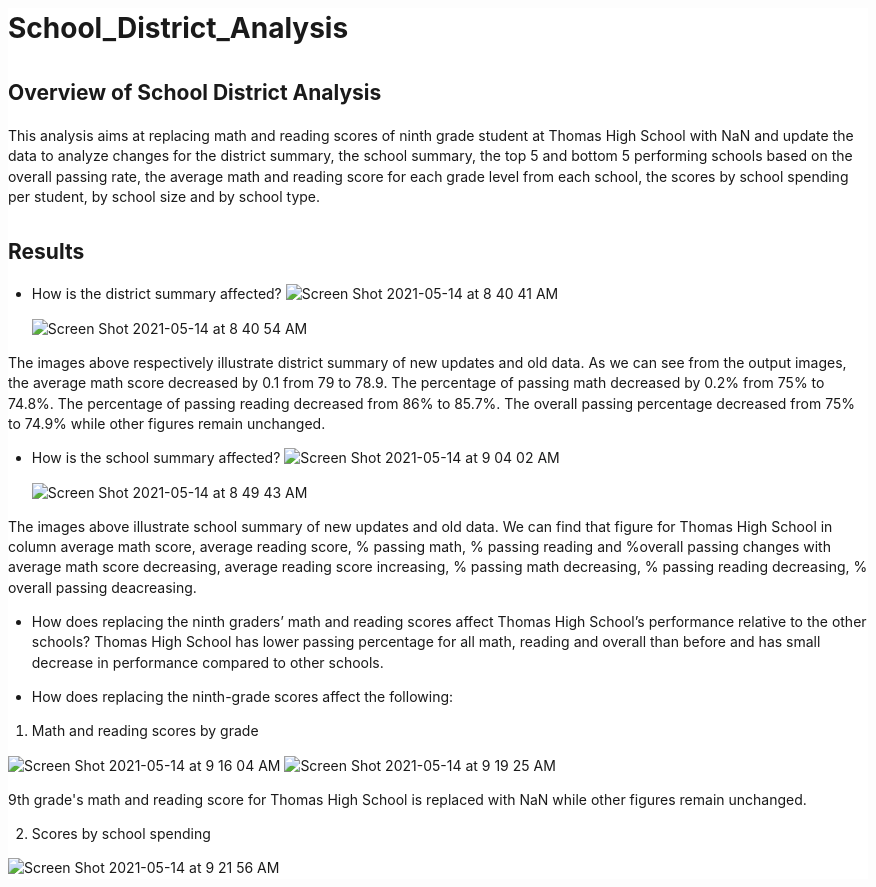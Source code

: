 # School_District_Analysis

## Overview of School District Analysis
This analysis aims at replacing math and reading scores of ninth grade student at Thomas High School with NaN and update the data to analyze changes for the district summary, the school summary, the top 5 and bottom 5 performing schools based on the overall passing rate, the average math and reading score for each grade level from each school, the scores by school spending per student, by school size and by school type. 



## Results
- How is the district summary affected?
  <img width="930" alt="Screen Shot 2021-05-14 at 8 40 41 AM" src="https://user-images.githubusercontent.com/82549066/118272208-44f30680-b490-11eb-8ffd-b40b1e123fc2.png">

  <img width="930" alt="Screen Shot 2021-05-14 at 8 40 54 AM" src="https://user-images.githubusercontent.com/82549066/118272218-48868d80-b490-11eb-9bec-ff904d5a45e0.png">
The images above respectively illustrate district summary of new updates and old data. As we can see from the output images, the average math score decreased by 0.1 from 79 to 78.9. The percentage of passing math decreased by 0.2% from 75% to 74.8%. The percentage of passing reading decreased from 86% to 85.7%. The overall passing percentage decreased from 75% to 74.9% while other figures remain unchanged.

- How is the school summary affected?
  <img width="980" alt="Screen Shot 2021-05-14 at 9 04 02 AM" src="https://user-images.githubusercontent.com/82549066/118274617-5ab5fb00-b493-11eb-8f05-7a1014f3250c.png">


  <img width="980" alt="Screen Shot 2021-05-14 at 8 49 43 AM" src="https://user-images.githubusercontent.com/82549066/118273043-70c2bc00-b491-11eb-880d-015934876bee.png">
The images above illustrate school summary of new updates and old data. We can find that figure for Thomas High School in column average math score, average reading score, % passing math, % passing reading and %overall passing changes with average math score decreasing, average reading score increasing, % passing math decreasing, % passing reading decreasing, % overall passing deacreasing.

- How does replacing the ninth graders’ math and reading scores affect Thomas High School’s performance relative to the other schools?
Thomas High School has lower passing percentage for all math, reading and overall than before and has small decrease in performance compared to other schools.

- How does replacing the ninth-grade scores affect the following:
1. Math and reading scores by grade
  <img width="294" alt="Screen Shot 2021-05-14 at 9 16 04 AM" src="https://user-images.githubusercontent.com/82549066/118276421-a4074a00-b495-11eb-9d16-7049711816db.png">

  <img width="294" alt="Screen Shot 2021-05-14 at 9 19 25 AM" src="https://user-images.githubusercontent.com/82549066/118276450-a9649480-b495-11eb-91e2-a8df83af640a.png">

9th grade's math and reading score for Thomas High School is replaced with NaN while other figures remain unchanged.

2. Scores by school spending
  <img width="812" alt="Screen Shot 2021-05-14 at 9 21 56 AM" src="https://user-images.githubusercontent.com/82549066/118276662-e761b880-b495-11eb-9c0c-7e96f553752e.png">
